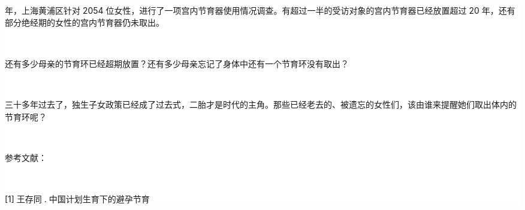   <span class="s1">
   年，上海黄浦区针对
  </span>
  <span class="s2">
   2054
  </span>
  <span class="s1">
   位女性，进行了一项宫内节育器使用情况调查。有超过一半的受访对象的宫内节育器已经放置超过
  </span>
  <span class="s2">
   20
  </span>
  <span class="s1">
   年，还有部分绝经期的女性的宫内节育器仍未取出。
  </span>
 </p>
 <p class="p1">
  <span class="s1">
  </span>
  <br/>
 </p>
 <p class="p2">
  <span class="s1">
   还有多少母亲的节育环已经超期放置？还有多少母亲忘记了身体中还有一个节育环没有取出？
  </span>
 </p>
 <p class="p1">
  <span class="s1">
  </span>
  <br/>
 </p>
 <p class="p2">
  <span class="s1">
   三十多年过去了，独生子女政策已经成了过去式，二胎才是时代的主角。那些已经老去的、被遗忘的女性们，该由谁来提醒她们取出体内的节育环呢？
  </span>
 </p>
 <p class="p1">
  <span class="s1">
  </span>
  <br/>
 </p>
 <p class="p2">
  <span class="s1">
   参考文献：
  </span>
 </p>
 <p class="p1">
  <span class="s1">
  </span>
  <br/>
 </p>
 <p class="p3">
  <span class="s1">
   [1]
  </span>
  <span class="s3">
   王存同
  </span>
  <span class="s1">
   .
  </span>
  <span class="s3">
   中国计划生育下的避孕节育
  </span>